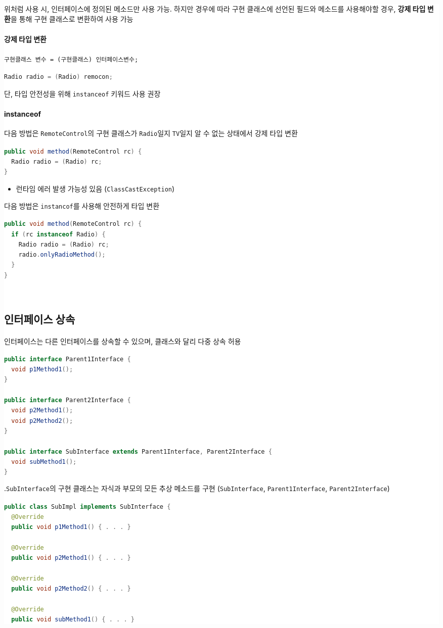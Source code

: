 위처럼 사용 시, 인터페이스에 정의된 메소드만 사용 가능. 하지만 경우에 따라 구현 클래스에 선언된 필드와 메소드를 사용해야할 경우, **강제 타입 변환**을 통해 구현 클래스로 변환하여 사용 가능

#### 강제 타입 변환
```
구현클래스 변수 = (구현클래스) 인터페이스변수;
```
```JAVA
Radio radio = (Radio) remocon;
```

단, 타입 안전성을 위해 ```instanceof``` 키워드 사용 권장

#### instanceof
다음 방법은 ```RemoteControl```의 구현 클래스가 ```Radio```일지 ```TV```일지 알 수 없는 상태에서 강제 타입 변환
```JAVA
public void method(RemoteControl rc) {
  Radio radio = (Radio) rc;
}
```
- 런타임 에러 발생 가능성 있음 (```ClassCastException```)

다음 방법은 ```instancof```를 사용해 안전하게 타입 변환
```JAVA
public void method(RemoteControl rc) {
  if (rc instanceof Radio) {
    Radio radio = (Radio) rc;
    radio.onlyRadioMethod();
  }
}
```

<br />

## 인터페이스 상속
인터페이스는 다른 인터페이스를 상속할 수 있으며, 클래스와 달리 다중 상속 허용
```JAVA
public interface Parent1Interface {
  void p1Method1();
}

public interface Parent2Interface {
  void p2Method1();
  void p2Method2();
}

public interface SubInterface extends Parent1Interface, Parent2Interface {
  void subMethod1();
}
```

.```SubInterface```의 구현 클래스는 자식과 부모의 모든 추상 메소드를 구현 (```SubInterface```, ```Parent1Interface```, ```Parent2Interface```)
```JAVA
public class SubImpl implements SubInterface {
  @Override
  public void p1Method1() { . . . }

  @Override
  public void p2Method1() { . . . }

  @Override
  public void p2Method2() { . . . }

  @Override
  public void subMethod1() { . . . }

```